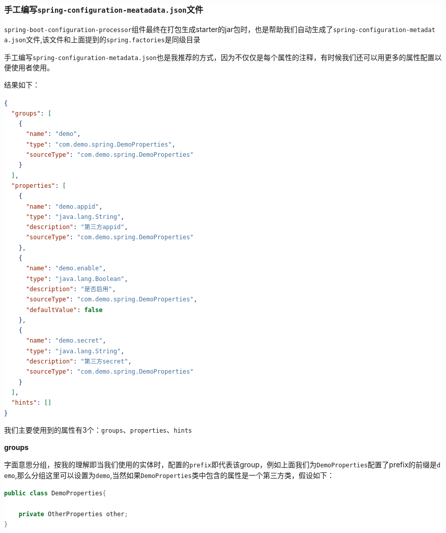 ### 手工编写`spring-configuration-meatadata.json`文件

`spring-boot-configuration-processor`组件最终在打包生成starter的jar包时，也是帮助我们自动生成了`spring-configuration-metadata.json`文件,该文件和上面提到的`spring.factories`是同级目录

手工编写`spring-configuration-metadata.json`也是我推荐的方式，因为不仅仅是每个属性的注释，有时候我们还可以用更多的属性配置以便使用者使用。

结果如下：

```json
{
  "groups": [
    {
      "name": "demo",
      "type": "com.demo.spring.DemoProperties",
      "sourceType": "com.demo.spring.DemoProperties"
    }
  ],
  "properties": [
    {
      "name": "demo.appid",
      "type": "java.lang.String",
      "description": "第三方appid",
      "sourceType": "com.demo.spring.DemoProperties"
    },
    {
      "name": "demo.enable",
      "type": "java.lang.Boolean",
      "description": "是否启用",
      "sourceType": "com.demo.spring.DemoProperties",
      "defaultValue": false
    },
    {
      "name": "demo.secret",
      "type": "java.lang.String",
      "description": "第三方secret",
      "sourceType": "com.demo.spring.DemoProperties"
    }
  ],
  "hints": []
}
```

我们主要使用到的属性有3个：`groups`、`properties`、`hints`

**groups**

字面意思分组，按我的理解即当我们使用的实体时，配置的`prefix`即代表该group，例如上面我们为`DemoProperties`配置了prefix的前缀是`demo`,那么分组这里可以设置为`demo`,当然如果`DemoProperties`类中包含的属性是一个第三方类，假设如下：

```java
public class DemoProperties{
    
    private OtherProperties other;
}
```
